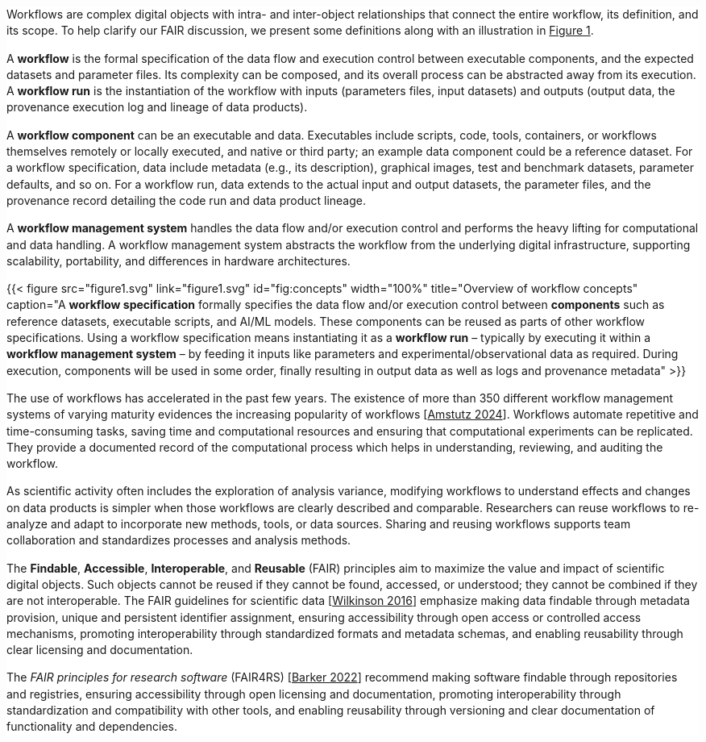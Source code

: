 Workflows are complex digital objects with intra- and inter-object relationships that connect the entire workflow, its definition, and its scope. To help clarify our FAIR discussion, we present some definitions along with an illustration in [Figure 1](#fig:concepts).

A **workflow** is the formal specification of the data flow and execution control between executable components, and the expected datasets and parameter files. Its complexity can be composed, and its overall process can be abstracted away from its execution. A **workflow run** is the instantiation of the workflow with inputs (parameters files, input datasets) and outputs (output data, the provenance execution log and lineage of data products).

A **workflow component** can be an executable and data. Executables include scripts, code, tools, containers, or workflows themselves remotely or locally executed, and native or third party; an example data component could be a reference dataset. For a workflow specification, data include metadata (e.g., its description), graphical images, test and benchmark datasets, parameter defaults, and so on. For a workflow run, data extends to the actual input and output datasets, the parameter files, and the provenance record detailing the code run and data product lineage.

A **workflow management system** handles the data flow and/or execution control and performs the heavy lifting for computational and data handling. A workflow management system abstracts the workflow from the underlying digital infrastructure, supporting scalability, portability, and differences in hardware architectures.

{{< figure src="figure1.svg" link="figure1.svg" id="fig:concepts" 
  width="100%" title="Overview of workflow concepts"
  caption="A **workflow specification** formally specifies the data flow and/or execution control between **components** such as reference datasets, executable scripts, and AI/ML models. These components can be reused as parts of other workflow specifications. Using a workflow specification means instantiating it as a **workflow run** – typically by executing it within a **workflow management system** – by feeding it inputs like parameters and experimental/observational data as required. During execution, components will be used in some order, finally resulting in output data as well as logs and provenance metadata" >}}

The use of workflows has accelerated in the past few years. The existence of more than 350 different workflow management systems of varying maturity evidences the increasing popularity of workflows [[Amstutz 2024]]. Workflows automate repetitive and time-consuming tasks, saving time and computational resources and ensuring that computational experiments can be replicated. They provide a documented record of the computational process which helps in understanding, reviewing, and auditing the workflow. 

As scientific activity often includes the exploration of analysis variance, modifying workflows to understand effects and changes on data products is simpler when those workflows are clearly described and comparable. Researchers can reuse workflows to re-analyze and adapt to incorporate new methods, tools, or data sources. Sharing and reusing workflows supports team collaboration and standardizes processes and analysis methods.

The **Findable**, **Accessible**, **Interoperable**, and **Reusable** (FAIR) principles aim to maximize the value and impact of scientific digital objects. Such objects cannot be reused if they cannot be found, accessed, or understood; they cannot be combined if they are not interoperable. The FAIR guidelines for scientific data [[Wilkinson 2016]] emphasize making data findable through metadata provision, unique and persistent identifier assignment, ensuring accessibility through open access or controlled access mechanisms, promoting interoperability through standardized formats and metadata schemas, and enabling reusability through clear licensing and documentation. 

The _FAIR principles for research software_ (FAIR4RS) [[Barker 2022]] recommend making software findable through repositories and registries, ensuring accessibility through open licensing and documentation, promoting interoperability through standardization and compatibility with other tools, and enabling reusability through versioning and clear documentation of functionality and dependencies. 


[Amstutz 2024]: https://s.apache.org/existing-workflow-systems "Existing workflow systems"
[Antypas 2021]: https://doi.org/10.1109/BigData52589.2021.9671421 "Enabling discovery data science through cross-facility workflows"
[Babuji 2019]: https://doi.org/10.1145/3307681.3325400 "Parsl: Pervasive parallel programming in Python"
[Barker 2022]: https://doi.org/10.1038/s41597-022-01710-x "Introducing the FAIR principles for research software"
[Bioschemas 2024]: https://bioschemas.org/types/ComputationalWorkflow/ "Computational workflow"
[Brack 2022]: https://doi.org/10.1371/journal.pcbi.1009823 "Ten simple rules for making a software tool workflow-ready"
[Cohen-Boulakia 2017]: https://doi.org/10.1016/j.future.2017.01.012 "Scientific workflows for computational reproducibility in the life science"
[Crusoe 2018]: https://web.archive.org/web/20221224155747/https://twitter.com/biocrusoe/status/976827491460493312 "From a chat with @soilandreyes.."
[Crusoe 2022]: /2022/phd/methods-included "Methods included"
[da Silva 2023]: https://doi.org/10.5281/zenodo.7750670 "Workflows community summit 2022"
[de Visser 2023]: https://doi.org/10.1371/journal.pcbi.1011369 "Ten quick tips for building FAIR workflows"
[Di Tommaso 2017]: https://doi.org/10.1038/nbt.3820 "Nextflow enables reproducible computational workflows"
[Galaxy 2024]: https://doi.org/10.1093/nar/gkae410 "The Galaxy platform for accessible, reproducible, and collaborative data analyses: 2024 update"
[Goble 2020]: /2020/fair-computational-workflows/ "FAIR computational workflows"
[Goble 2021]: /2021/phd/workflow-collaboratory "Implementing FAIR digital objects in the EOSC-Life workflow collaboratory"
[Goode 2013]: https://doi.org/10.4103/2153-3539.119005 "OpenSlide: A vendor-neutral software foundation for digital pathology"
[Hoyt 2024]: https://doi.org/10.1038/s41597-024-03406-w "The O3 guidelines"
[Ison 2013]: https://doi.org/10.1093/bioinformatics/btt113 "EDAM: an ontology of bioinformatics operations, types of data and identifiers, topics and formats"
[Jones 2023]: https://w3id.org/codemeta/v3.0 "CodeMeta: An exchange schema for software metadata"
[Kanwal 2017]: https://doi.org/10.1186/s12859-017-1747-0 "Investigating reproducibility and tracking provenance"
[Khan 2019]: https://doi.org/10.1093/gigascience/giz095 "Sharing interoperable workflow provenance"
[Lamprecht 2021]: https://doi.org/10.12688/f1000research.54159.1 "Perspectives on automated composition of workflows in the life sciences"
[Leo 2023]: https://doi.org/10.5281/zenodo.7774351 "Run of digital pathology tissue/tumor prediction workflow"
[Leo 2024]: https://doi.org/10.1371/journal.pone.0309210 "Recording provenance of workflow runs with ro-crate"
[Mölder 2021]: https://doi.org/10.12688/f1000research.29032.2 "Sustainable data analysis with Snakemake"
[Nicolae 2023]: https://doi.org/10.1109/e-Science58273.2023.10254808 "Building the I (interoperability) of FAIR for performance reproducibility of large-scale composable workflows in recup"
[Niehues 2024]: https://doi.org/10.1093/gigascience/giad115 "A multi-omics data analysis workflow packaged as a fair digital object"
[Richardson 2022]: https://doi.org/10.1093/nar/gkac1080 "MGnify: the microbiome sequence data analysis resource in 2023"
[Schintke 2024]: https://doi.org/10.1016/j.future.2024.03.037 "Validity constraints for data analysis workflows"
[Sefton 2023]: https://doi.org/10.5281/zenodo.7867028 "RO-Crate metadata specification 1.1.3"
[Soiland-Reyes 2022a]: /2022/phd/ro-crate/ "Packaging research artefacts with RO-Crate"
[Soiland-Reyes 2022b]: /2022/phd/canonical-workflow-building-blocks/ "Making canonical workflow building blocks interoperable across workflow languages"
[Turilli 2019]: https://doi.org/10.1109/mcse.2019.2920048 "Middleware building blocks for workflow systems"
[Voss 2017]: https://doi.org/10.7490/f1000research.1114634.1 "Full-stack genomics pipelining with GATK4 + WDL + Cromwell"
[Wilkinson 2016]: https://doi.org/10.1038/sdata.2016.18 "The FAIR guiding principles for scientific data management and stewardship"
[Wilkinson 2022]: https://doi.org/10.1109/escience55777.2022.00090 "F\*\*\* workflows: when parts of FAIR are missing"
[Wolf 2021]: https://doi.org/10.1109/Cluster48925.2021.00053 "Reusability first: Toward fair workflows"
[Yuen 2021]: https://doi.org/10.1093/nar/gkab346 "The Dockstore: Enhancing a community platform for sharing reproducible and accessible computational protocols"
[Zhao 2012]: https://doi.org/10.1109/escience.2012.6404482 "Why workflows break – understanding and combating decay in Taverna workflows"
[Zulfiqar 2024]: https://doi.org/10.3390/metabo14020118 "Implementation of FAIR practices in computational metabolomics workflows—a case study"